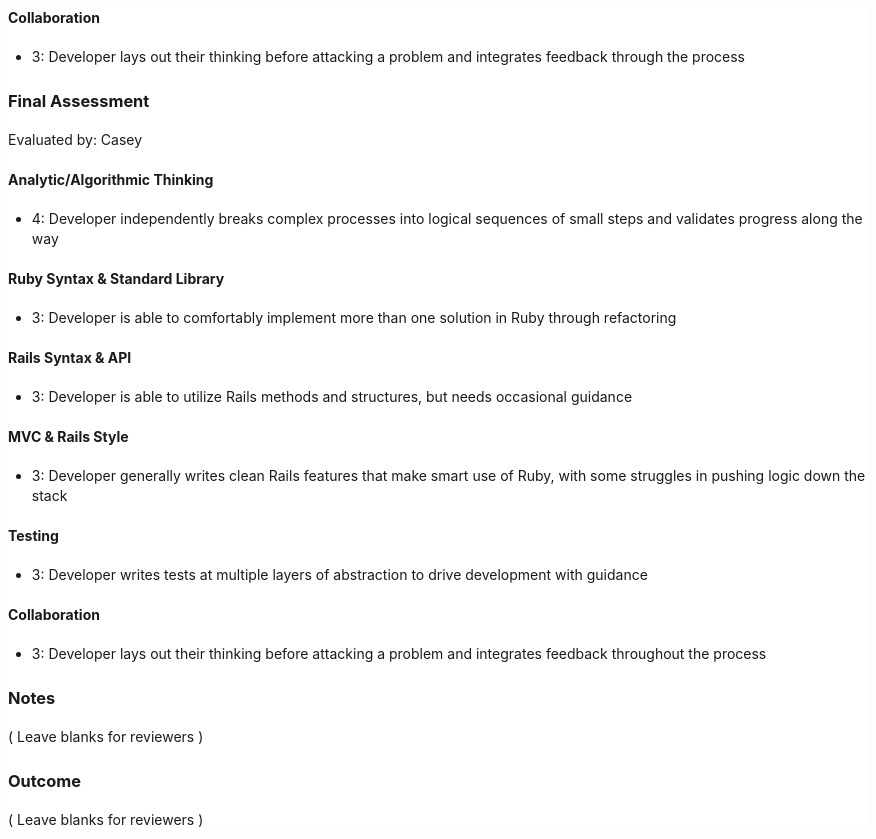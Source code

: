 #### Collaboration

* 3: Developer lays out their thinking before attacking a problem and integrates feedback through the process



### Final Assessment

Evaluated by: Casey

#### Analytic/Algorithmic Thinking

* 4: Developer independently breaks complex processes into logical sequences of small steps and validates progress along the way

#### Ruby Syntax & Standard Library

* 3: Developer is able to comfortably implement more than one solution in Ruby through refactoring

#### Rails Syntax & API

* 3: Developer is able to utilize Rails methods and structures, but needs occasional guidance

#### MVC & Rails Style

* 3: Developer generally writes clean Rails features that make smart use of Ruby, with some struggles in pushing logic down the stack

#### Testing

* 3: Developer writes tests at multiple layers of abstraction to drive development with guidance

#### Collaboration

* 3: Developer lays out their thinking before attacking a problem and integrates feedback throughout the process



### Notes

( Leave blanks for reviewers )

### Outcome

( Leave blanks for reviewers )
